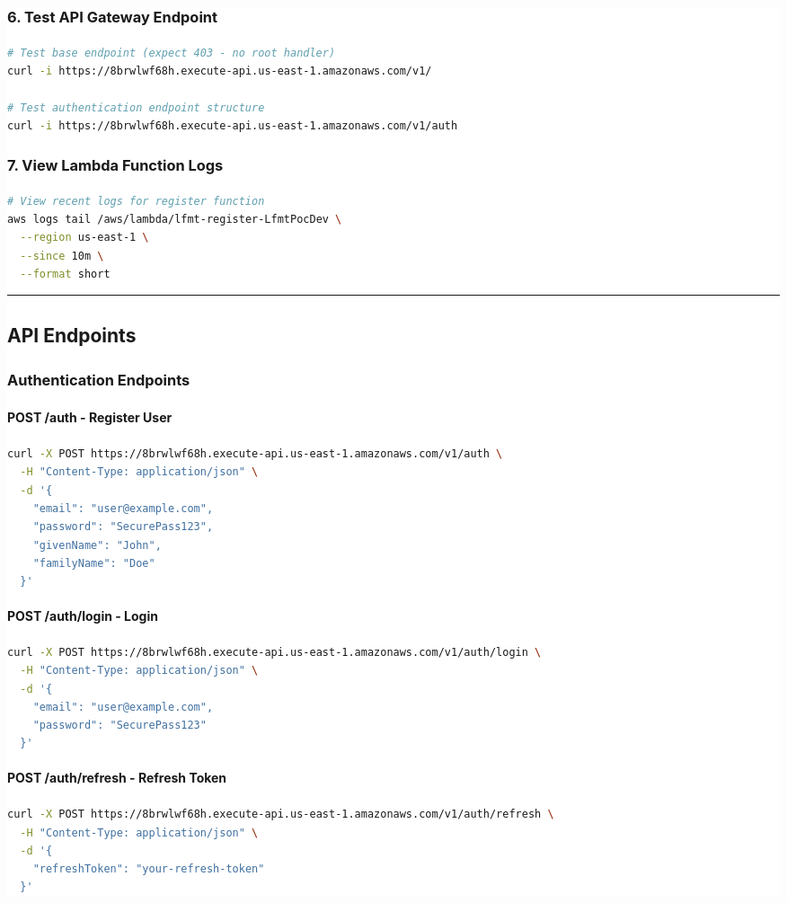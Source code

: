 ### 6. Test API Gateway Endpoint
```bash
# Test base endpoint (expect 403 - no root handler)
curl -i https://8brwlwf68h.execute-api.us-east-1.amazonaws.com/v1/

# Test authentication endpoint structure
curl -i https://8brwlwf68h.execute-api.us-east-1.amazonaws.com/v1/auth
```

### 7. View Lambda Function Logs
```bash
# View recent logs for register function
aws logs tail /aws/lambda/lfmt-register-LfmtPocDev \
  --region us-east-1 \
  --since 10m \
  --format short
```

---

## API Endpoints

### Authentication Endpoints

#### POST /auth - Register User
```bash
curl -X POST https://8brwlwf68h.execute-api.us-east-1.amazonaws.com/v1/auth \
  -H "Content-Type: application/json" \
  -d '{
    "email": "user@example.com",
    "password": "SecurePass123",
    "givenName": "John",
    "familyName": "Doe"
  }'
```

#### POST /auth/login - Login
```bash
curl -X POST https://8brwlwf68h.execute-api.us-east-1.amazonaws.com/v1/auth/login \
  -H "Content-Type: application/json" \
  -d '{
    "email": "user@example.com",
    "password": "SecurePass123"
  }'
```

#### POST /auth/refresh - Refresh Token
```bash
curl -X POST https://8brwlwf68h.execute-api.us-east-1.amazonaws.com/v1/auth/refresh \
  -H "Content-Type: application/json" \
  -d '{
    "refreshToken": "your-refresh-token"
  }'
```
